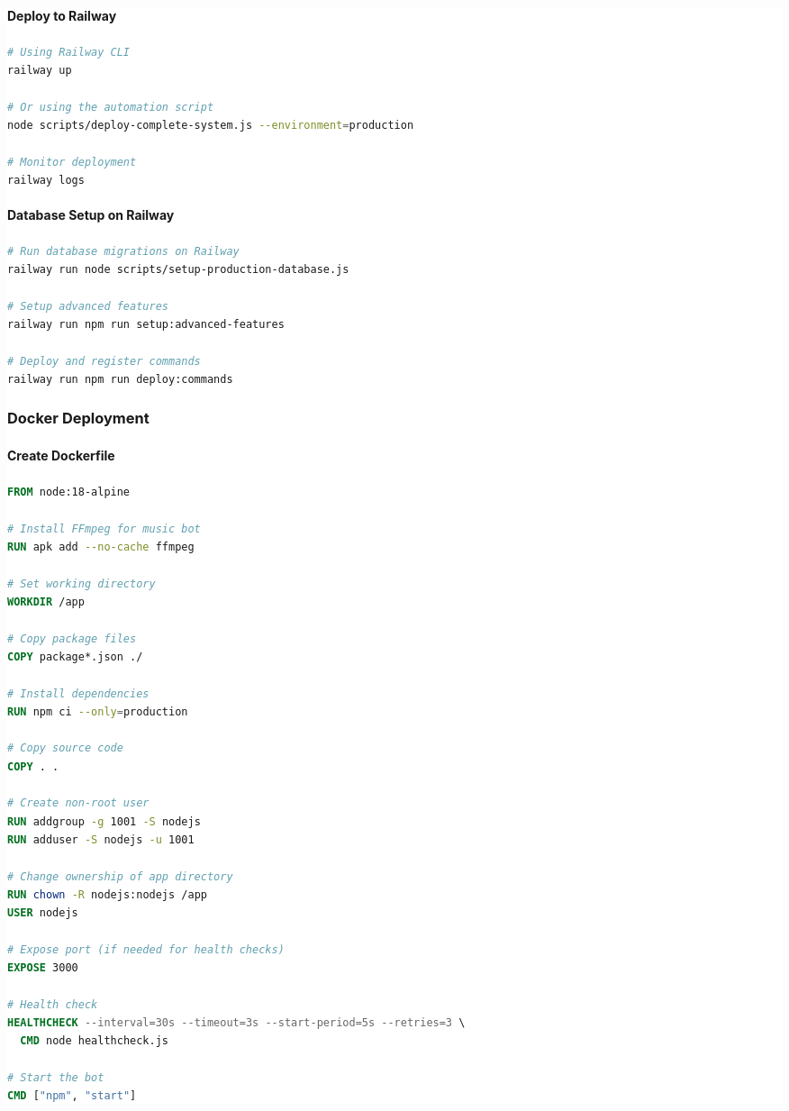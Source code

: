#### Deploy to Railway

```bash
# Using Railway CLI
railway up

# Or using the automation script
node scripts/deploy-complete-system.js --environment=production

# Monitor deployment
railway logs
```

#### Database Setup on Railway

```bash
# Run database migrations on Railway
railway run node scripts/setup-production-database.js

# Setup advanced features
railway run npm run setup:advanced-features

# Deploy and register commands
railway run npm run deploy:commands
```

### Docker Deployment

#### Create Dockerfile

```dockerfile
FROM node:18-alpine

# Install FFmpeg for music bot
RUN apk add --no-cache ffmpeg

# Set working directory
WORKDIR /app

# Copy package files
COPY package*.json ./

# Install dependencies
RUN npm ci --only=production

# Copy source code
COPY . .

# Create non-root user
RUN addgroup -g 1001 -S nodejs
RUN adduser -S nodejs -u 1001

# Change ownership of app directory
RUN chown -R nodejs:nodejs /app
USER nodejs

# Expose port (if needed for health checks)
EXPOSE 3000

# Health check
HEALTHCHECK --interval=30s --timeout=3s --start-period=5s --retries=3 \
  CMD node healthcheck.js

# Start the bot
CMD ["npm", "start"]
```